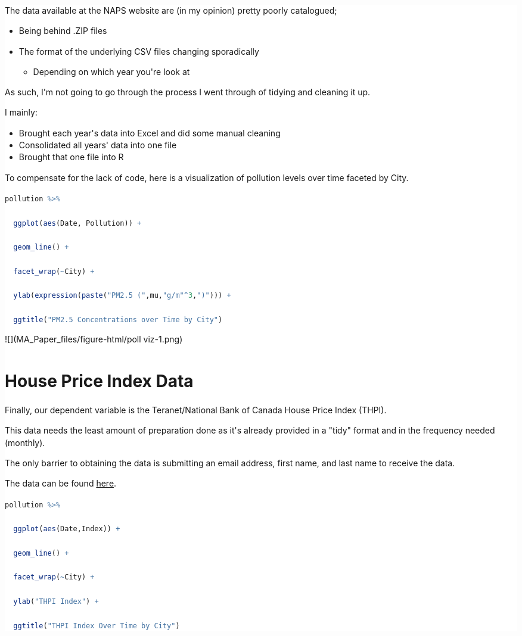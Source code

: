 The data available at the NAPS website are (in my opinion) pretty poorly catalogued;

-   Being behind .ZIP files

-   The format of the underlying CSV files changing sporadically

    -   Depending on which year you're look at

As such, I'm not going to go through the process I went through of tidying and cleaning it up.

I mainly:

-   Brought each year's data into Excel and did some manual cleaning
-   Consolidated all years' data into one file
-   Brought that one file into R

To compensate for the lack of code, here is a visualization of pollution levels over time faceted by City.




```r
pollution %>%
  
  ggplot(aes(Date, Pollution)) + 
  
  geom_line() +
  
  facet_wrap(~City) + 
  
  ylab(expression(paste("PM2.5 (",mu,"g/m"^3,")"))) + 
  
  ggtitle("PM2.5 Concentrations over Time by City")
```

![](MA_Paper_files/figure-html/poll viz-1.png)

# House Price Index Data

Finally, our dependent variable is the Teranet/National Bank of Canada House Price Index (THPI).

This data needs the least amount of preparation done as it's already provided in a "tidy" format and in the frequency needed (monthly).

The only barrier to obtaining the data is submitting an email address, first name, and last name to receive the data.

The data can be found [here](https://housepriceindex.ca/index-history/).


```r
pollution %>%
  
  ggplot(aes(Date,Index)) + 
  
  geom_line() + 
  
  facet_wrap(~City) + 
  
  ylab("THPI Index") + 
  
  ggtitle("THPI Index Over Time by City")
```
